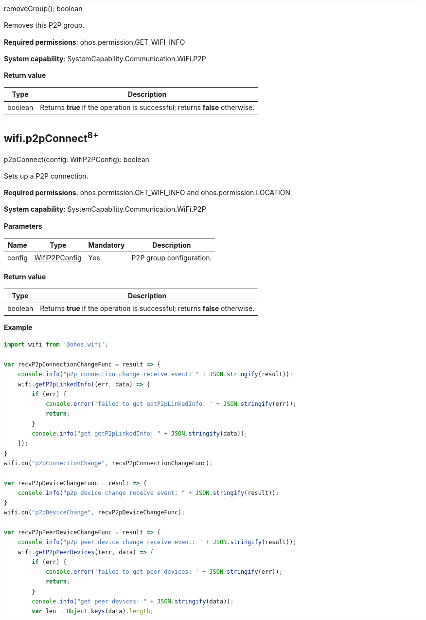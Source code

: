 removeGroup(): boolean

Removes this P2P group.

**Required permissions**: ohos.permission.GET_WIFI_INFO

**System capability**: SystemCapability.Communication.WiFi.P2P

**Return value**

| Type| Description|
| -------- | -------- |
| boolean | Returns **true** if the operation is successful; returns **false** otherwise.|


## wifi.p2pConnect<sup>8+</sup>

p2pConnect(config: WifiP2PConfig): boolean

Sets up a P2P connection.

**Required permissions**: ohos.permission.GET_WIFI_INFO and ohos.permission.LOCATION

**System capability**: SystemCapability.Communication.WiFi.P2P

**Parameters**


| **Name**| **Type**| Mandatory| **Description**|
| -------- | -------- | -------- | -------- |
| config | [WifiP2PConfig](#wifip2pconfig8) | Yes| P2P group configuration.|

**Return value**

| Type| Description|
| -------- | -------- |
| boolean | Returns **true** if the operation is successful; returns **false** otherwise.|


**Example**
  ```js
  import wifi from '@ohos.wifi';
  
  var recvP2pConnectionChangeFunc = result => {
      console.info("p2p connection change receive event: " + JSON.stringify(result));
      wifi.getP2pLinkedInfo((err, data) => {
          if (err) {
              console.error('failed to get getP2pLinkedInfo: ' + JSON.stringify(err));
              return;
          }
          console.info("get getP2pLinkedInfo: " + JSON.stringify(data));
      });
  }
  wifi.on("p2pConnectionChange", recvP2pConnectionChangeFunc);
  
  var recvP2pDeviceChangeFunc = result => {
      console.info("p2p device change receive event: " + JSON.stringify(result));
  }
  wifi.on("p2pDeviceChange", recvP2pDeviceChangeFunc);
  
  var recvP2pPeerDeviceChangeFunc = result => {
      console.info("p2p peer device change receive event: " + JSON.stringify(result));
      wifi.getP2pPeerDevices((err, data) => {
          if (err) {
              console.error('failed to get peer devices: ' + JSON.stringify(err));
              return;
          }
          console.info("get peer devices: " + JSON.stringify(data));
          var len = Object.keys(data).length;
  ```
